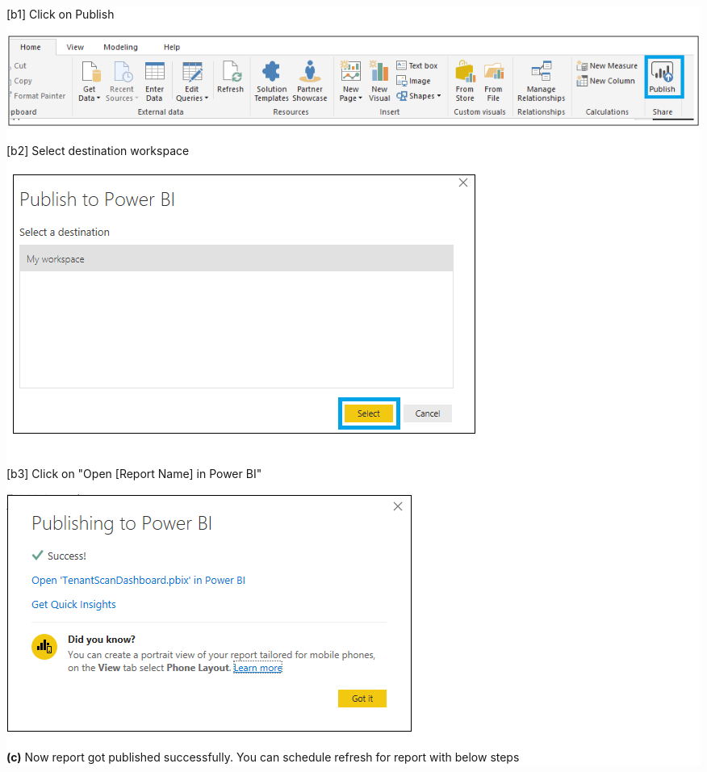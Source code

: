 [b1] Click on Publish

![Publish PBIX report](../Images/07_OrgPolicy_PBI_OrgMetadata_AI_18.PNG)

[b2] Select destination workspace

![Publish PBIX report](../Images/07_OrgPolicy_PBI_OrgMetadata_AI_19.PNG)

[b3] Click on "Open [Report Name] in Power BI" 

![Publish PBIX report](../Images/13_TSS_OrgPolicy_PBI_OrgMetadata_LA_5.png)

**(c)** Now report got published successfully. You can schedule refresh for report with below steps
